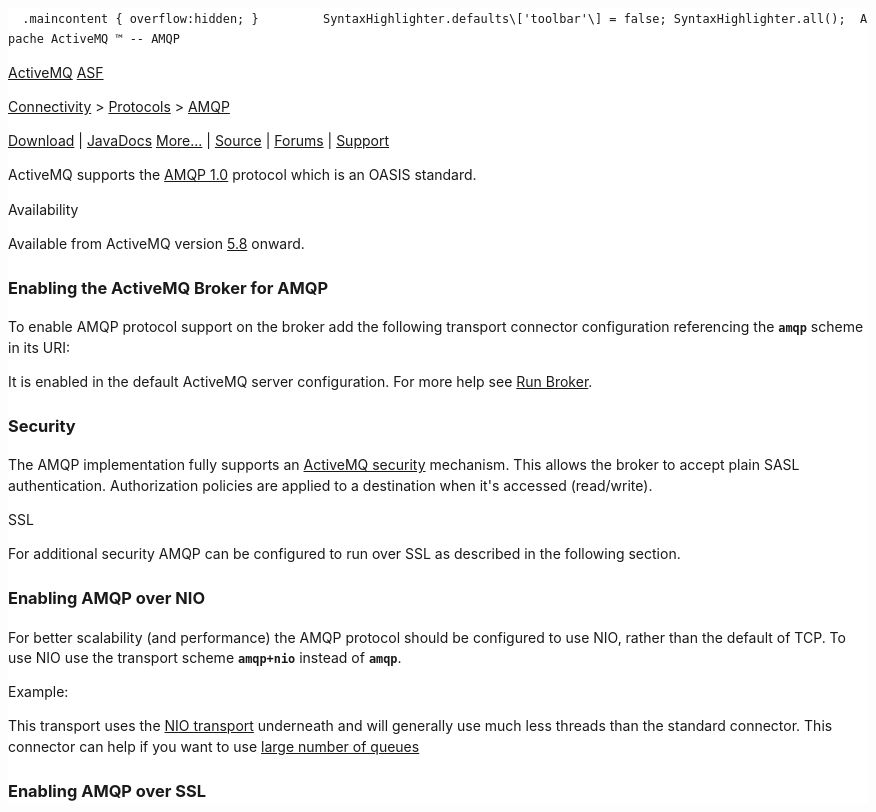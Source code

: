       .maincontent { overflow:hidden; }         SyntaxHighlighter.defaults\['toolbar'\] = false; SyntaxHighlighter.all();  Apache ActiveMQ ™ -- AMQP 

[ActiveMQ](http://activemq.apache.org "The most popular and powerful open source Message Broker") [ASF](http://www.apache.org "The Apache Software Foundation")

[Connectivity](connectivity.html) > [Protocols](protocols.html) > [AMQP](amqp.html)

[Download](download.html) | [JavaDocs](http://activemq.apache.org/maven/apidocs/index.html) [More...](javadocs.html) | [Source](source.html) | [Forums](discussion-forums.html) | [Support](support.html)

ActiveMQ supports the [AMQP 1.0](https://www.oasis-open.org/committees/tc_home.php?wg_abbrev=amqp) protocol which is an OASIS standard.

Availability

Available from ActiveMQ version [5.8](activemq-580-release.html) onward.

### Enabling the ActiveMQ Broker for AMQP

To enable AMQP protocol support on the broker add the following transport connector configuration referencing the **`amqp`** scheme in its URI:

<transportConnectors>
   <transportConnector name="amqp" uri="amqp://0.0.0.0:5672"/>
</transportConnectors>

It is enabled in the default ActiveMQ server configuration. For more help see [Run Broker](run-broker.html).

### Security

The AMQP implementation fully supports an [ActiveMQ security](security.html) mechanism. This allows the broker to accept plain SASL authentication. Authorization policies are applied to a destination when it's accessed (read/write).

SSL

For additional security AMQP can be configured to run over SSL as described in the following section.

### Enabling AMQP over NIO

For better scalability (and performance) the AMQP protocol should be configured to use NIO, rather than the default of TCP. To use NIO use the transport scheme **`amqp+nio`** instead of **`amqp`**.

Example:

<transportConnector name="amqp+nio" uri="amqp+nio://localhost:5672"/>

This transport uses the [NIO transport](http://activemq.apache.org/configuring-transports.html#ConfiguringTransports-TheNIOTransport) underneath and will generally use much less threads than the standard connector. This connector can help if you want to use [large number of queues](http://activemq.apache.org/how-do-i-configure-10s-of-1000s-of-queues-in-a-single-broker-.html)

### Enabling AMQP over SSL
